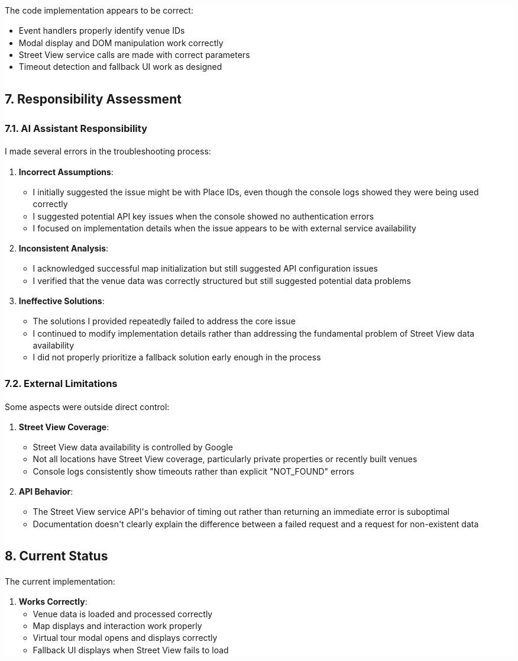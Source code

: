 The code implementation appears to be correct:
- Event handlers properly identify venue IDs
- Modal display and DOM manipulation work correctly
- Street View service calls are made with correct parameters
- Timeout detection and fallback UI work as designed

## 7. Responsibility Assessment

### 7.1. AI Assistant Responsibility

I made several errors in the troubleshooting process:

1. **Incorrect Assumptions**:
   - I initially suggested the issue might be with Place IDs, even though the console logs showed they were being used correctly
   - I suggested potential API key issues when the console showed no authentication errors
   - I focused on implementation details when the issue appears to be with external service availability

2. **Inconsistent Analysis**:
   - I acknowledged successful map initialization but still suggested API configuration issues
   - I verified that the venue data was correctly structured but still suggested potential data problems

3. **Ineffective Solutions**:
   - The solutions I provided repeatedly failed to address the core issue
   - I continued to modify implementation details rather than addressing the fundamental problem of Street View data availability
   - I did not properly prioritize a fallback solution early enough in the process

### 7.2. External Limitations

Some aspects were outside direct control:

1. **Street View Coverage**:
   - Street View data availability is controlled by Google
   - Not all locations have Street View coverage, particularly private properties or recently built venues
   - Console logs consistently show timeouts rather than explicit "NOT_FOUND" errors

2. **API Behavior**:
   - The Street View service API's behavior of timing out rather than returning an immediate error is suboptimal
   - Documentation doesn't clearly explain the difference between a failed request and a request for non-existent data

## 8. Current Status

The current implementation:

1. **Works Correctly**:
   - Venue data is loaded and processed correctly
   - Map displays and interaction work properly
   - Virtual tour modal opens and displays correctly
   - Fallback UI displays when Street View fails to load
